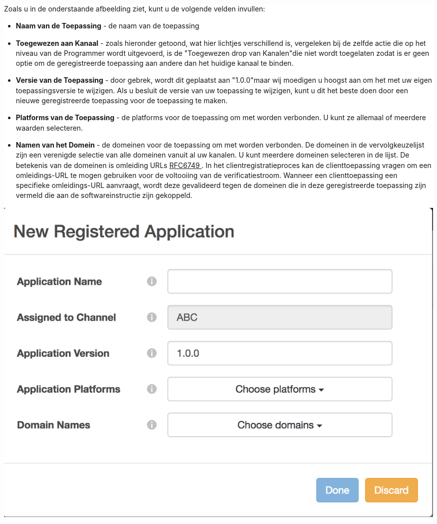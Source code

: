 Zoals u in de onderstaande afbeelding ziet, kunt u de volgende velden invullen:

* **Naam van de Toepassing** - de naam van de toepassing

* **Toegewezen aan Kanaal** - zoals hieronder getoond, wat hier lichtjes verschillend is, vergeleken bij de zelfde actie die op het niveau van de Programmer wordt uitgevoerd, is de &quot;Toegewezen drop van Kanalen&quot;die niet wordt toegelaten zodat is er geen optie om de geregistreerde toepassing aan andere dan het huidige kanaal te binden.

* **Versie van de Toepassing** - door gebrek, wordt dit geplaatst aan &quot;1.0.0&quot;maar wij moedigen u hoogst aan om het met uw eigen toepassingsversie te wijzigen. Als u besluit de versie van uw toepassing te wijzigen, kunt u dit het beste doen door een nieuwe geregistreerde toepassing voor de toepassing te maken.

* **Platforms van de Toepassing** - de platforms voor de toepassing om met worden verbonden. U kunt ze allemaal of meerdere waarden selecteren.

* **Namen van het Domein** - de domeinen voor de toepassing om met worden verbonden. De domeinen in de vervolgkeuzelijst zijn een verenigde selectie van alle domeinen vanuit al uw kanalen. U kunt meerdere domeinen selecteren in de lijst. De betekenis van de domeinen is omleiding URLs [ RFC6749 ](https://tools.ietf.org/html/rfc6749). In het clientregistratieproces kan de clienttoepassing vragen om een omleidings-URL te mogen gebruiken voor de voltooiing van de verificatiestroom. Wanneer een clienttoepassing een specifieke omleidings-URL aanvraagt, wordt deze gevalideerd tegen de domeinen die in deze geregistreerde toepassing zijn vermeld die aan de softwareinstructie zijn gekoppeld.

![](./assets/new-reg-app-channel.png)
